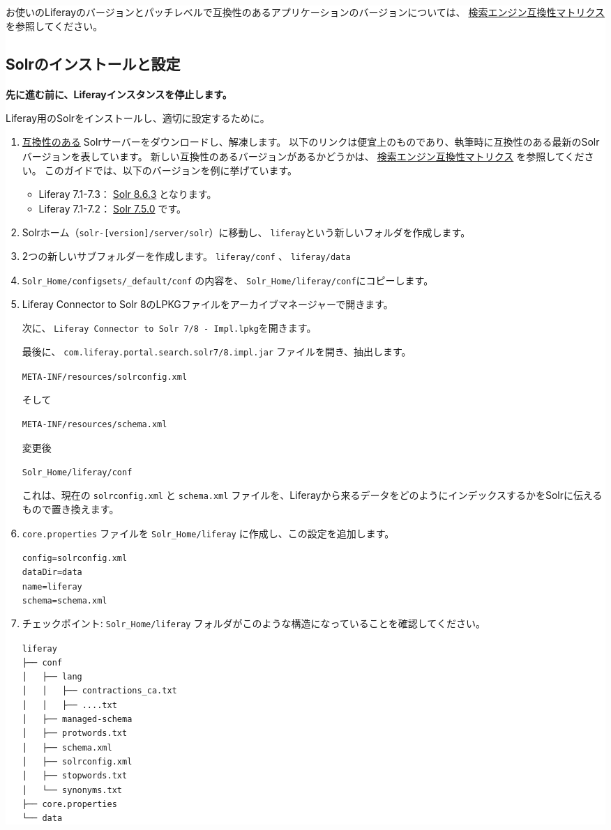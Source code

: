 お使いのLiferayのバージョンとパッチレベルで互換性のあるアプリケーションのバージョンについては、 [検索エンジン互換性マトリクス](https://help.liferay.com/hc/ja/articles/360016511651) を参照してください。

<a name="installing-and-configuring-solr" />

## Solrのインストールと設定

**先に進む前に、Liferayインスタンスを停止します。**

Liferay用のSolrをインストールし、適切に設定するために。

1. [互換性のある](https://help.liferay.com/hc/ja/articles/360016511651) Solrサーバーをダウンロードし、解凍します。 以下のリンクは便宜上のものであり、執筆時に互換性のある最新のSolrバージョンを表しています。 新しい互換性のあるバージョンがあるかどうかは、 [検索エンジン互換性マトリクス](https://help.liferay.com/hc/ja/articles/360016511651) を参照してください。 このガイドでは、以下のバージョンを例に挙げています。
   - Liferay 7.1-7.3： [Solr 8.6.3](https://archive.apache.org/dist/lucene/solr/8.6.3/) となります。
   - Liferay 7.1-7.2： [Solr 7.5.0](http://archive.apache.org/dist/lucene/solr/7.5.0/) です。

1. Solrホーム（`solr-[version]/server/solr`）に移動し、 `liferay`という新しいフォルダを作成します。

1. 2つの新しいサブフォルダーを作成します。 `liferay/conf` 、 `liferay/data`

1. `Solr_Home/configsets/_default/conf` の内容を、 `Solr_Home/liferay/conf`にコピーします。

1. Liferay Connector to Solr 8のLPKGファイルをアーカイブマネージャーで開きます。

   次に、 `Liferay Connector to Solr 7/8 - Impl.lpkg`を開きます。

   最後に、 `com.liferay.portal.search.solr7/8.impl.jar` ファイルを開き、抽出します。

   ```
   META-INF/resources/solrconfig.xml
   ```

   そして

   ```
   META-INF/resources/schema.xml
   ```

   変更後

   ```
   Solr_Home/liferay/conf
   ```

   これは、現在の `solrconfig.xml` と `schema.xml` ファイルを、Liferayから来るデータをどのようにインデックスするかをSolrに伝えるもので置き換えます。

1. `core.properties` ファイルを `Solr_Home/liferay` に作成し、この設定を追加します。

   ```properties
   config=solrconfig.xml
   dataDir=data
   name=liferay
   schema=schema.xml
   ```

1. チェックポイント: `Solr_Home/liferay` フォルダがこのような構造になっていることを確認してください。

   ```bash
   liferay
   ├── conf
   │   ├── lang
   │   │   ├── contractions_ca.txt
   │   │   ├── ....txt
   │   ├── managed-schema
   │   ├── protwords.txt
   │   ├── schema.xml
   │   ├── solrconfig.xml
   │   ├── stopwords.txt
   │   └── synonyms.txt
   ├── core.properties
   └── data
   ```
